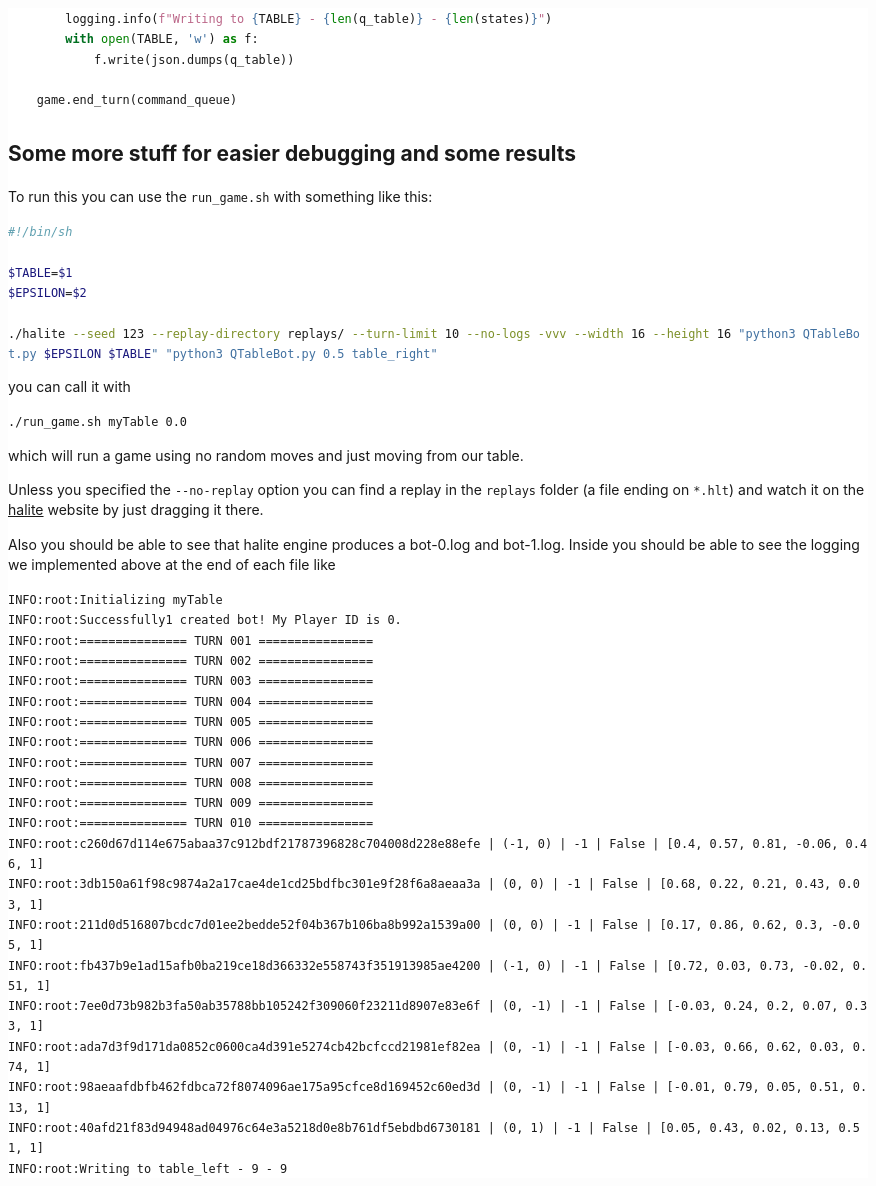 ```python
        logging.info(f"Writing to {TABLE} - {len(q_table)} - {len(states)}")
        with open(TABLE, 'w') as f:
            f.write(json.dumps(q_table))

    game.end_turn(command_queue)
```
## Some more stuff for easier debugging and some results

To run this you can use the `run_game.sh` with something like this:

```sh
#!/bin/sh

$TABLE=$1
$EPSILON=$2

./halite --seed 123 --replay-directory replays/ --turn-limit 10 --no-logs -vvv --width 16 --height 16 "python3 QTableBot.py $EPSILON $TABLE" "python3 QTableBot.py 0.5 table_right"
```

you can call it with
```
./run_game.sh myTable 0.0
```
which will run a game using no random moves and just moving from our table.

Unless you specified the `--no-replay` option you can find a replay in the `replays` folder (a file ending on `*.hlt`) and watch it on the [halite](https://2018.halite.io/watch-games) website by just dragging it there.

Also you should be able to see that halite engine produces a bot-0.log and bot-1.log.
Inside you should be able to see the logging we implemented above at the end of each file like

```
INFO:root:Initializing myTable
INFO:root:Successfully1 created bot! My Player ID is 0.
INFO:root:=============== TURN 001 ================
INFO:root:=============== TURN 002 ================
INFO:root:=============== TURN 003 ================
INFO:root:=============== TURN 004 ================
INFO:root:=============== TURN 005 ================
INFO:root:=============== TURN 006 ================
INFO:root:=============== TURN 007 ================
INFO:root:=============== TURN 008 ================
INFO:root:=============== TURN 009 ================
INFO:root:=============== TURN 010 ================
INFO:root:c260d67d114e675abaa37c912bdf21787396828c704008d228e88efe | (-1, 0) | -1 | False | [0.4, 0.57, 0.81, -0.06, 0.46, 1]
INFO:root:3db150a61f98c9874a2a17cae4de1cd25bdfbc301e9f28f6a8aeaa3a | (0, 0) | -1 | False | [0.68, 0.22, 0.21, 0.43, 0.03, 1]
INFO:root:211d0d516807bcdc7d01ee2bedde52f04b367b106ba8b992a1539a00 | (0, 0) | -1 | False | [0.17, 0.86, 0.62, 0.3, -0.05, 1]
INFO:root:fb437b9e1ad15afb0ba219ce18d366332e558743f351913985ae4200 | (-1, 0) | -1 | False | [0.72, 0.03, 0.73, -0.02, 0.51, 1]
INFO:root:7ee0d73b982b3fa50ab35788bb105242f309060f23211d8907e83e6f | (0, -1) | -1 | False | [-0.03, 0.24, 0.2, 0.07, 0.33, 1]
INFO:root:ada7d3f9d171da0852c0600ca4d391e5274cb42bcfccd21981ef82ea | (0, -1) | -1 | False | [-0.03, 0.66, 0.62, 0.03, 0.74, 1]
INFO:root:98aeaafdbfb462fdbca72f8074096ae175a95cfce8d169452c60ed3d | (0, -1) | -1 | False | [-0.01, 0.79, 0.05, 0.51, 0.13, 1]
INFO:root:40afd21f83d94948ad04976c64e3a5218d0e8b761df5ebdbd6730181 | (0, 1) | -1 | False | [0.05, 0.43, 0.02, 0.13, 0.51, 1]
INFO:root:Writing to table_left - 9 - 9
```
